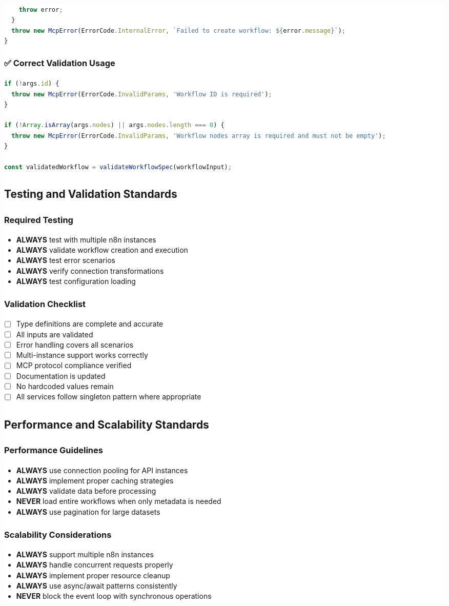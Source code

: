 ```typescript
    throw error;
  }
  throw new McpError(ErrorCode.InternalError, `Failed to create workflow: ${error.message}`);
}
```

### ✅ Correct Validation Usage
```typescript
if (!args.id) {
  throw new McpError(ErrorCode.InvalidParams, 'Workflow ID is required');
}

if (!Array.isArray(args.nodes) || args.nodes.length === 0) {
  throw new McpError(ErrorCode.InvalidParams, 'Workflow nodes array is required and must not be empty');
}

const validatedWorkflow = validateWorkflowSpec(workflowInput);
```

## Testing and Validation Standards

### Required Testing
- **ALWAYS** test with multiple n8n instances
- **ALWAYS** validate workflow creation and execution
- **ALWAYS** test error scenarios
- **ALWAYS** verify connection transformations
- **ALWAYS** test configuration loading

### Validation Checklist
- [ ] Type definitions are complete and accurate
- [ ] All inputs are validated
- [ ] Error handling covers all scenarios
- [ ] Multi-instance support works correctly
- [ ] MCP protocol compliance verified
- [ ] Documentation is updated
- [ ] No hardcoded values remain
- [ ] All services follow singleton pattern where appropriate

## Performance and Scalability Standards

### Performance Guidelines
- **ALWAYS** use connection pooling for API instances
- **ALWAYS** implement proper caching strategies
- **ALWAYS** validate data before processing
- **NEVER** load entire workflows when only metadata is needed
- **ALWAYS** use pagination for large datasets

### Scalability Considerations
- **ALWAYS** support multiple n8n instances
- **ALWAYS** handle concurrent requests properly
- **ALWAYS** implement proper resource cleanup
- **ALWAYS** use async/await patterns consistently
- **NEVER** block the event loop with synchronous operations
